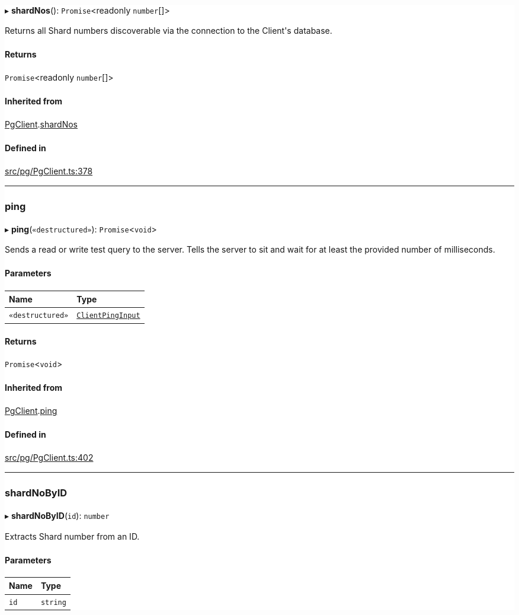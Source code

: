 ▸ **shardNos**(): `Promise`\<readonly `number`[]\>

Returns all Shard numbers discoverable via the connection to the Client's
database.

#### Returns

`Promise`\<readonly `number`[]\>

#### Inherited from

[PgClient](PgClient.md).[shardNos](PgClient.md#shardnos)

#### Defined in

[src/pg/PgClient.ts:378](https://github.com/clickup/ent-framework/blob/master/src/pg/PgClient.ts#L378)

___

### ping

▸ **ping**(`«destructured»`): `Promise`\<`void`\>

Sends a read or write test query to the server. Tells the server to sit and
wait for at least the provided number of milliseconds.

#### Parameters

| Name | Type |
| :------ | :------ |
| `«destructured»` | [`ClientPingInput`](../interfaces/ClientPingInput.md) |

#### Returns

`Promise`\<`void`\>

#### Inherited from

[PgClient](PgClient.md).[ping](PgClient.md#ping)

#### Defined in

[src/pg/PgClient.ts:402](https://github.com/clickup/ent-framework/blob/master/src/pg/PgClient.ts#L402)

___

### shardNoByID

▸ **shardNoByID**(`id`): `number`

Extracts Shard number from an ID.

#### Parameters

| Name | Type |
| :------ | :------ |
| `id` | `string` |
